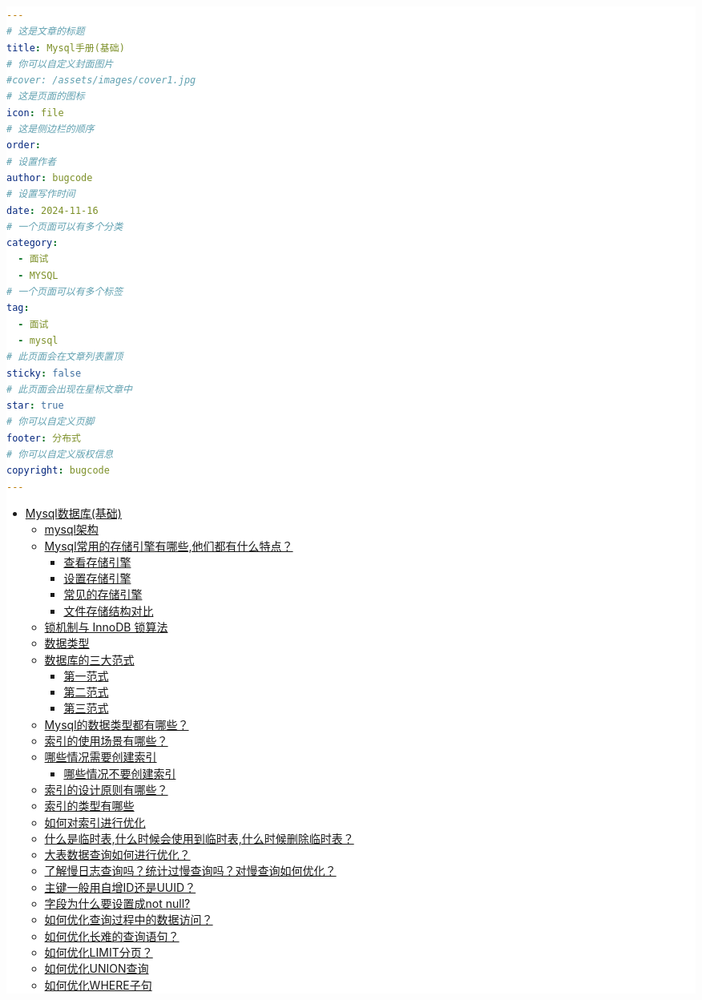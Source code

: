 ```yaml
---
# 这是文章的标题
title: Mysql手册(基础)
# 你可以自定义封面图片
#cover: /assets/images/cover1.jpg
# 这是页面的图标
icon: file
# 这是侧边栏的顺序
order: 
# 设置作者
author: bugcode
# 设置写作时间
date: 2024-11-16
# 一个页面可以有多个分类
category:
  - 面试
  - MYSQL
# 一个页面可以有多个标签
tag:
  - 面试
  - mysql
# 此页面会在文章列表置顶
sticky: false
# 此页面会出现在星标文章中
star: true
# 你可以自定义页脚
footer: 分布式
# 你可以自定义版权信息
copyright: bugcode
---
```



- [Mysql数据库(基础)](#mysql数据库基础)
  - [mysql架构](#mysql架构)
  - [Mysql常用的存储引擎有哪些,他们都有什么特点？](#mysql常用的存储引擎有哪些他们都有什么特点)
    - [查看存储引擎](#查看存储引擎)
    - [设置存储引擎](#设置存储引擎)
    - [常见的存储引擎](#常见的存储引擎)
    - [文件存储结构对比](#文件存储结构对比)
  - [锁机制与 InnoDB 锁算法](#锁机制与-innodb-锁算法)
  - [数据类型](#数据类型)
  - [数据库的三大范式](#数据库的三大范式)
    - [第一范式](#第一范式)
    - [第二范式](#第二范式)
    - [第三范式](#第三范式)
  - [Mysql的数据类型都有哪些？](#mysql的数据类型都有哪些)
  - [索引的使用场景有哪些？](#索引的使用场景有哪些)
  - [哪些情况需要创建索引](#哪些情况需要创建索引)
    - [哪些情况不要创建索引](#哪些情况不要创建索引)
  - [索引的设计原则有哪些？](#索引的设计原则有哪些)
  - [索引的类型有哪些](#索引的类型有哪些)
  - [如何对索引进行优化](#如何对索引进行优化)
  - [什么是临时表,什么时候会使用到临时表,什么时候删除临时表？](#什么是临时表什么时候会使用到临时表什么时候删除临时表)
  - [大表数据查询如何进行优化？](#大表数据查询如何进行优化)
  - [了解慢日志查询吗？统计过慢查询吗？对慢查询如何优化？](#了解慢日志查询吗统计过慢查询吗对慢查询如何优化)
  - [主键一般用自增ID还是UUID？](#主键一般用自增id还是uuid)
  - [字段为什么要设置成not null?](#字段为什么要设置成not-null)
  - [如何优化查询过程中的数据访问？](#如何优化查询过程中的数据访问)
  - [如何优化长难的查询语句？](#如何优化长难的查询语句)
  - [如何优化LIMIT分页？](#如何优化limit分页)
  - [如何优化UNION查询](#如何优化union查询)
  - [如何优化WHERE子句](#如何优化where子句)